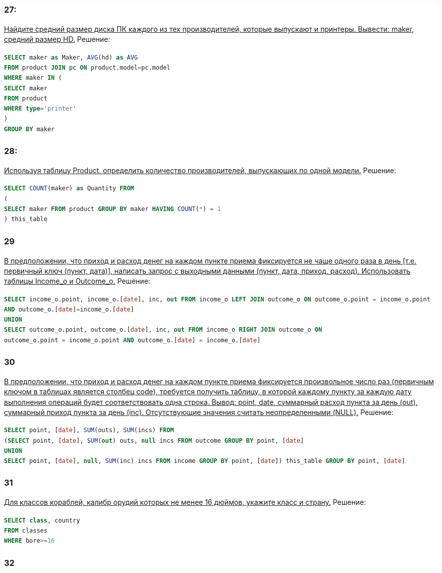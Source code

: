 ### 27:
[Найдите средний размер диска ПК каждого из тех производителей, которые выпускают и принтеры. Вывести: maker, средний размер HD.](https://sql-ex.ru/learn_exercises.php)
Решение:
```sql
SELECT maker as Maker, AVG(hd) as AVG
FROM product JOIN pc ON product.model=pc.model
WHERE maker IN (
SELECT maker
FROM product
WHERE type='printer'
)
GROUP BY maker
```
### 28:
[Используя таблицу Product, определить количество производителей, выпускающих по одной модели.](https://sql-ex.ru/learn_exercises.php?LN=28)
Решение:
```sql
SELECT COUNT(maker) as Quantity FROM 
(
SELECT maker FROM product GROUP BY maker HAVING COUNT(*) = 1
) this_table
```
### 29
[В предположении, что приход и расход денег на каждом пункте приема фиксируется не чаще одного раза в день [т.е. первичный ключ (пункт, дата)], написать запрос с выходными данными (пункт, дата, приход, расход). Использовать таблицы Income_o и Outcome_o.](https://sql-ex.ru/learn_exercises.php?LN=29)
Решение:
```sql
SELECT income_o.point, income_o.[date], inc, out FROM income_o LEFT JOIN outcome_o ON outcome_o.point = income_o.point
AND outcome_o.[date]=income_o.[date]
UNION
SELECT outcome_o.point, outcome_o.[date], inc, out FROM income_o RIGHT JOIN outcome_o ON
outcome_o.point = income_o.point AND outcome_o.[date] = income_o.[date]
```
### 30
[В предположении, что приход и расход денег на каждом пункте приема фиксируется произвольное число раз (первичным ключом в таблицах является столбец code), требуется получить таблицу, в которой каждому пункту за каждую дату выполнения операций будет соответствовать одна строка.
Вывод: point, date, суммарный расход пункта за день (out), суммарный приход пункта за день (inc). Отсутствующие значения считать неопределенными (NULL).](https://sql-ex.ru/learn_exercises.php?LN=30)
Решение:
```sql
SELECT point, [date], SUM(outs), SUM(incs) FROM
(SELECT point, [date], SUM(out) outs, null incs FROM outcome GROUP BY point, [date]
UNION
SELECT point, [date], null, SUM(inc) incs FROM income GROUP BY point, [date]) this_table GROUP BY point, [date]
```
### 31
[Для классов кораблей, калибр орудий которых не менее 16 дюймов, укажите класс и страну.](https://sql-ex.ru/learn_exercises.php#answer_ref)
Решение:
```sql
SELECT class, country
FROM classes
WHERE bore>=16
```
### 32